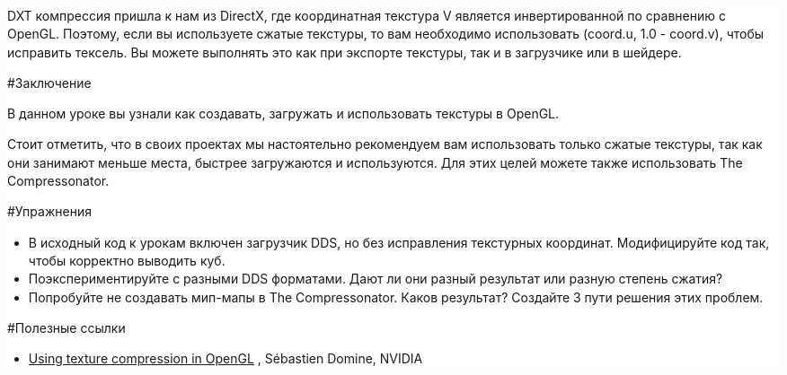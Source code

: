 DXT компрессия пришла к нам из DirectX, где координатная текстура V является инвертированной по сравнению с OpenGL. Поэтому, если вы используете сжатые текстуры, то вам необходимо использовать (coord.u, 1.0 - coord.v), чтобы исправить тексель. Вы можете выполнять это как при экспорте текстуры, так и в загрузчике или в шейдере.

#Заключение

В данном уроке вы узнали как создавать, загружать и использовать текстуры в OpenGL.

Стоит отметить, что в своих проектах мы настоятельно рекомендуем вам использовать только сжатые текстуры, так как они занимают меньше места, быстрее загружаются и используются. Для этих целей можете также использовать The Compressonator.

#Упражнения


* В исходный код к урокам включен загрузчик DDS, но без исправления текстурных координат. Модифицируйте код так, чтобы корректно выводить куб.
* Поэкспериментируйте с разными DDS форматами. Дают ли они разный результат или разную степень сжатия?
* Попробуйте не создавать мип-мапы в The Compressonator. Каков результат? Создайте 3 пути решения этих проблем.


#Полезные ссылки


* [Using texture compression in OpenGL](http://www.oldunreal.com/editing/s3tc/ARB_texture_compression.pdf) , S&eacute;bastien Domine, NVIDIA

